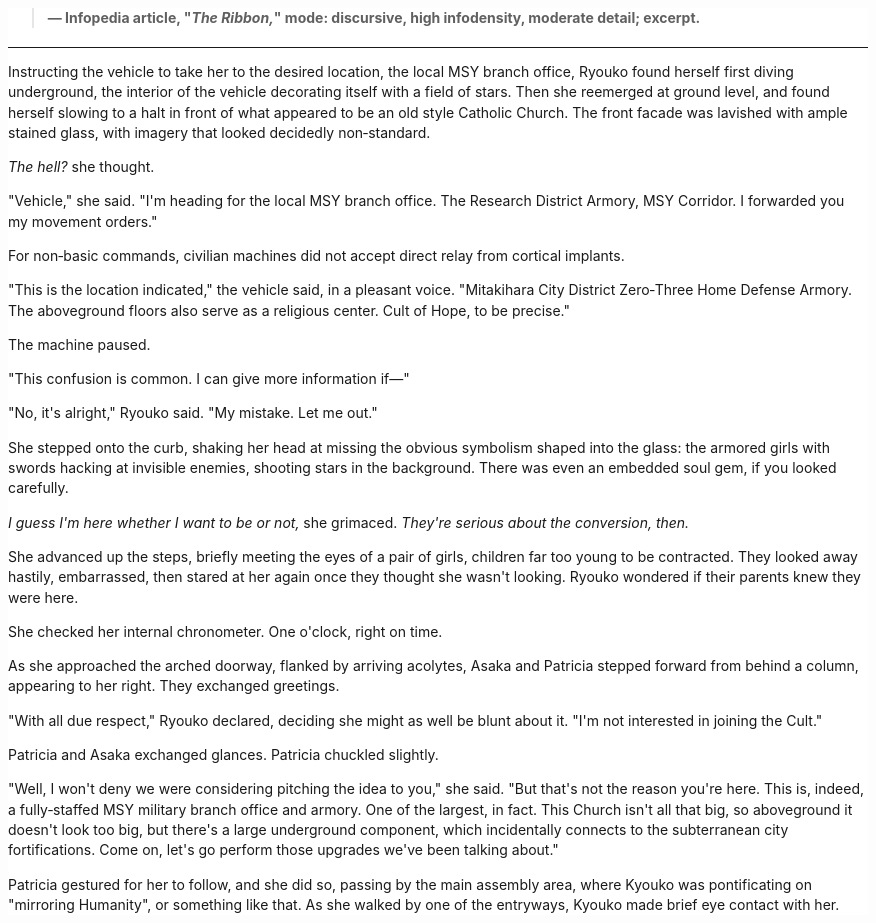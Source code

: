 >
> #### — Infopedia article, "*The Ribbon,*" mode: discursive, high infodensity, moderate detail; excerpt.

---

Instructing the vehicle to take her to the desired location, the local MSY branch office, Ryouko found herself first diving underground, the interior of the vehicle decorating itself with a field of stars. Then she reemerged at ground level, and found herself slowing to a halt in front of what appeared to be an old style Catholic Church. The front facade was lavished with ample stained glass, with imagery that looked decidedly non‐standard.

*The hell?* she thought.

"Vehicle," she said. "I'm heading for the local MSY branch office. The Research District Armory, MSY Corridor. I forwarded you my movement orders."

For non‐basic commands, civilian machines did not accept direct relay from cortical implants.

"This is the location indicated," the vehicle said, in a pleasant voice. "Mitakihara City District Zero‐Three Home Defense Armory. The aboveground floors also serve as a religious center. Cult of Hope, to be precise."

The machine paused.

"This confusion is common. I can give more information if—"

"No, it's alright," Ryouko said. "My mistake. Let me out."

She stepped onto the curb, shaking her head at missing the obvious symbolism shaped into the glass: the armored girls with swords hacking at invisible enemies, shooting stars in the background. There was even an embedded soul gem, if you looked carefully.

*I guess I'm here whether I want to be or not,* she grimaced. *They're serious about the conversion, then.*

She advanced up the steps, briefly meeting the eyes of a pair of girls, children far too young to be contracted. They looked away hastily, embarrassed, then stared at her again once they thought she wasn't looking. Ryouko wondered if their parents knew they were here.

She checked her internal chronometer. One o'clock, right on time.

As she approached the arched doorway, flanked by arriving acolytes, Asaka and Patricia stepped forward from behind a column, appearing to her right. They exchanged greetings.

"With all due respect," Ryouko declared, deciding she might as well be blunt about it. "I'm not interested in joining the Cult."

Patricia and Asaka exchanged glances. Patricia chuckled slightly.

"Well, I won't deny we were considering pitching the idea to you," she said. "But that's not the reason you're here. This is, indeed, a fully‐staffed MSY military branch office and armory. One of the largest, in fact. This Church isn't all that big, so aboveground it doesn't look too big, but there's a large underground component, which incidentally connects to the subterranean city fortifications. Come on, let's go perform those upgrades we've been talking about."

Patricia gestured for her to follow, and she did so, passing by the main assembly area, where Kyouko was pontificating on "mirroring Humanity", or something like that. As she walked by one of the entryways, Kyouko made brief eye contact with her.
